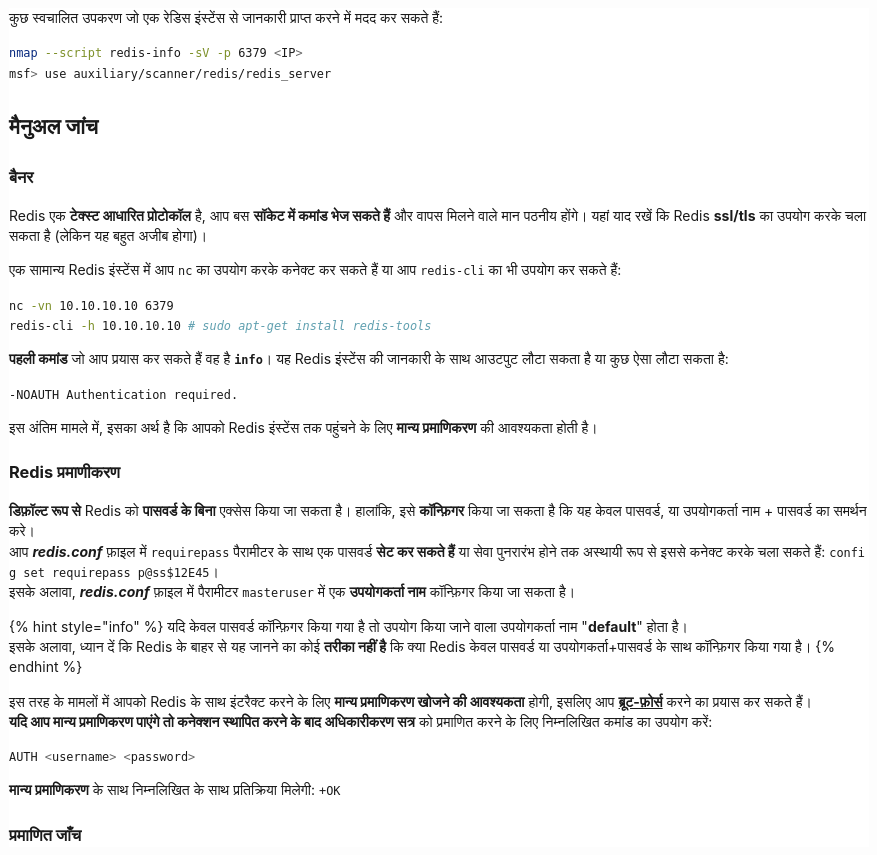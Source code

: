 कुछ स्वचालित उपकरण जो एक रेडिस इंस्टेंस से जानकारी प्राप्त करने में मदद कर सकते हैं:
```bash
nmap --script redis-info -sV -p 6379 <IP>
msf> use auxiliary/scanner/redis/redis_server
```
## मैनुअल जांच

### बैनर

Redis एक **टेक्स्ट आधारित प्रोटोकॉल** है, आप बस **सॉकेट में कमांड भेज सकते हैं** और वापस मिलने वाले मान पठनीय होंगे। यहां याद रखें कि Redis **ssl/tls** का उपयोग करके चला सकता है (लेकिन यह बहुत अजीब होगा)।

एक सामान्य Redis इंस्टेंस में आप `nc` का उपयोग करके कनेक्ट कर सकते हैं या आप `redis-cli` का भी उपयोग कर सकते हैं:
```bash
nc -vn 10.10.10.10 6379
redis-cli -h 10.10.10.10 # sudo apt-get install redis-tools
```
**पहली कमांड** जो आप प्रयास कर सकते हैं वह है **`info`**। यह Redis इंस्टेंस की जानकारी के साथ आउटपुट लौटा सकता है या कुछ ऐसा लौटा सकता है:
```
-NOAUTH Authentication required.
```
इस अंतिम मामले में, इसका अर्थ है कि आपको Redis इंस्टेंस तक पहुंचने के लिए **मान्य प्रमाणिकरण** की आवश्यकता होती है।

### Redis प्रमाणीकरण

**डिफ़ॉल्ट रूप से** Redis को **पासवर्ड के बिना** एक्सेस किया जा सकता है। हालांकि, इसे **कॉन्फ़िगर** किया जा सकता है कि यह केवल पासवर्ड, या उपयोगकर्ता नाम + पासवर्ड का समर्थन करे।\
आप _**redis.conf**_ फ़ाइल में `requirepass` पैरामीटर के साथ एक पासवर्ड **सेट कर सकते हैं** या सेवा पुनरारंभ होने तक अस्थायी रूप से इससे कनेक्ट करके चला सकते हैं: `config set requirepass p@ss$12E45`।\
इसके अलावा, _**redis.conf**_ फ़ाइल में पैरामीटर `masteruser` में एक **उपयोगकर्ता नाम** कॉन्फ़िगर किया जा सकता है।

{% hint style="info" %}
यदि केवल पासवर्ड कॉन्फ़िगर किया गया है तो उपयोग किया जाने वाला उपयोगकर्ता नाम "**default**" होता है।\
इसके अलावा, ध्यान दें कि Redis के बाहर से यह जानने का कोई **तरीका नहीं है** कि क्या Redis केवल पासवर्ड या उपयोगकर्ता+पासवर्ड के साथ कॉन्फ़िगर किया गया है।
{% endhint %}

इस तरह के मामलों में आपको Redis के साथ इंटरैक्ट करने के लिए **मान्य प्रमाणिकरण खोजने की आवश्यकता** होगी, इसलिए आप [**ब्रूट-फ़ोर्स**](../generic-methodologies-and-resources/brute-force.md#redis) करने का प्रयास कर सकते हैं।\
**यदि आप मान्य प्रमाणिकरण पाएंगे तो कनेक्शन स्थापित करने के बाद अधिकारीकरण सत्र** को प्रमाणित करने के लिए निम्नलिखित कमांड का उपयोग करें:
```bash
AUTH <username> <password>
```
**मान्य प्रमाणिकरण** के साथ निम्नलिखित के साथ प्रतिक्रिया मिलेगी: `+OK`

### **प्रमाणित जाँच**

